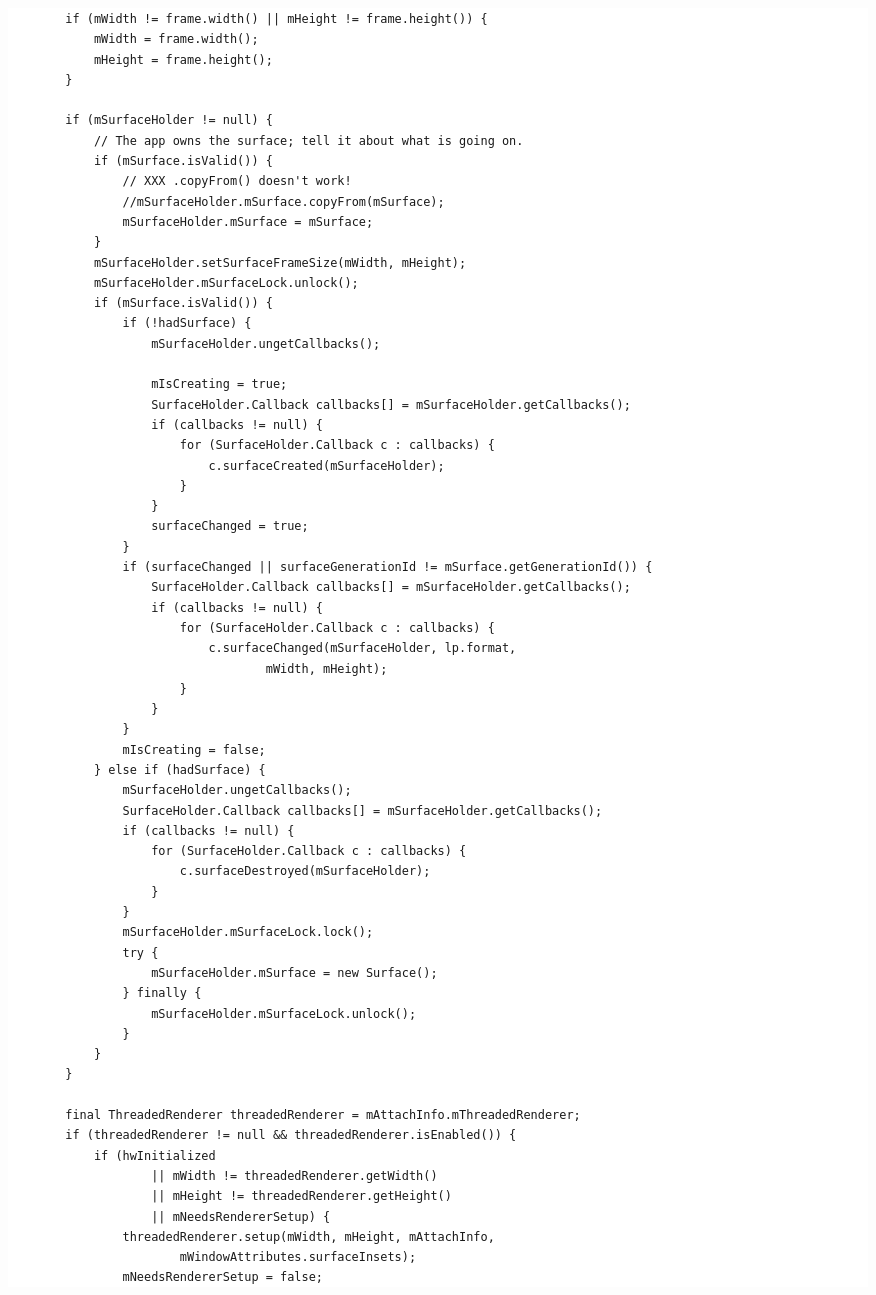 ```
        if (mWidth != frame.width() || mHeight != frame.height()) {
            mWidth = frame.width();
            mHeight = frame.height();
        }

        if (mSurfaceHolder != null) {
            // The app owns the surface; tell it about what is going on.
            if (mSurface.isValid()) {
                // XXX .copyFrom() doesn't work!
                //mSurfaceHolder.mSurface.copyFrom(mSurface);
                mSurfaceHolder.mSurface = mSurface;
            }
            mSurfaceHolder.setSurfaceFrameSize(mWidth, mHeight);
            mSurfaceHolder.mSurfaceLock.unlock();
            if (mSurface.isValid()) {
                if (!hadSurface) {
                    mSurfaceHolder.ungetCallbacks();

                    mIsCreating = true;
                    SurfaceHolder.Callback callbacks[] = mSurfaceHolder.getCallbacks();
                    if (callbacks != null) {
                        for (SurfaceHolder.Callback c : callbacks) {
                            c.surfaceCreated(mSurfaceHolder);
                        }
                    }
                    surfaceChanged = true;
                }
                if (surfaceChanged || surfaceGenerationId != mSurface.getGenerationId()) {
                    SurfaceHolder.Callback callbacks[] = mSurfaceHolder.getCallbacks();
                    if (callbacks != null) {
                        for (SurfaceHolder.Callback c : callbacks) {
                            c.surfaceChanged(mSurfaceHolder, lp.format,
                                    mWidth, mHeight);
                        }
                    }
                }
                mIsCreating = false;
            } else if (hadSurface) {
                mSurfaceHolder.ungetCallbacks();
                SurfaceHolder.Callback callbacks[] = mSurfaceHolder.getCallbacks();
                if (callbacks != null) {
                    for (SurfaceHolder.Callback c : callbacks) {
                        c.surfaceDestroyed(mSurfaceHolder);
                    }
                }
                mSurfaceHolder.mSurfaceLock.lock();
                try {
                    mSurfaceHolder.mSurface = new Surface();
                } finally {
                    mSurfaceHolder.mSurfaceLock.unlock();
                }
            }
        }

        final ThreadedRenderer threadedRenderer = mAttachInfo.mThreadedRenderer;
        if (threadedRenderer != null && threadedRenderer.isEnabled()) {
            if (hwInitialized
                    || mWidth != threadedRenderer.getWidth()
                    || mHeight != threadedRenderer.getHeight()
                    || mNeedsRendererSetup) {
                threadedRenderer.setup(mWidth, mHeight, mAttachInfo,
                        mWindowAttributes.surfaceInsets);
                mNeedsRendererSetup = false;
```